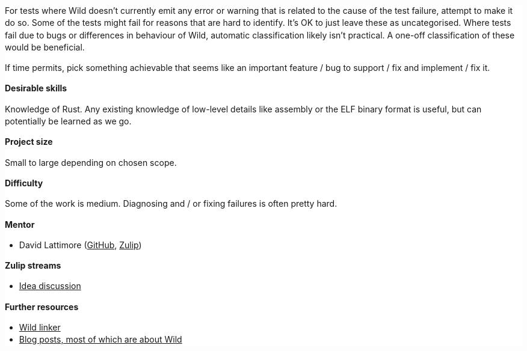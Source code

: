 For tests where Wild doesn’t currently emit any error or warning that is related to the cause of the
test failure, attempt to make it do so. Some of the tests might fail for reasons that are hard to
identify. It’s OK to just leave these as uncategorised. Where tests fail due to bugs or differences
in behaviour of Wild, automatic classification likely isn’t practical. A one-off classification of
these would be beneficial.

If time permits, pick something achievable that seems like an important feature / bug to support /
fix and implement / fix it.

**Desirable skills**

Knowledge of Rust. Any existing knowledge of low-level details like assembly or the ELF binary
format is useful, but can potentially be learned as we go.

**Project size**

Small to large depending on chosen scope.

**Difficulty**

Some of the work is medium. Diagnosing and / or fixing failures is often pretty hard.

**Mentor**

- David Lattimore ([GitHub](https://github.com/davidlattimore), [Zulip](https://rust-lang.zulipchat.com/#narrow/dm/198560-David-Lattimore))

**Zulip streams**

- [Idea discussion](https://rust-lang.zulipchat.com/#narrow/channel/421156-gsoc/topic/Idea.3A.20Wild.20linker.20with.20test.20suites.20from.20other.20linkers)

**Further resources**

- [Wild linker](https://github.com/davidlattimore/wild)
- [Blog posts, most of which are about Wild](https://davidlattimore.github.io/)
